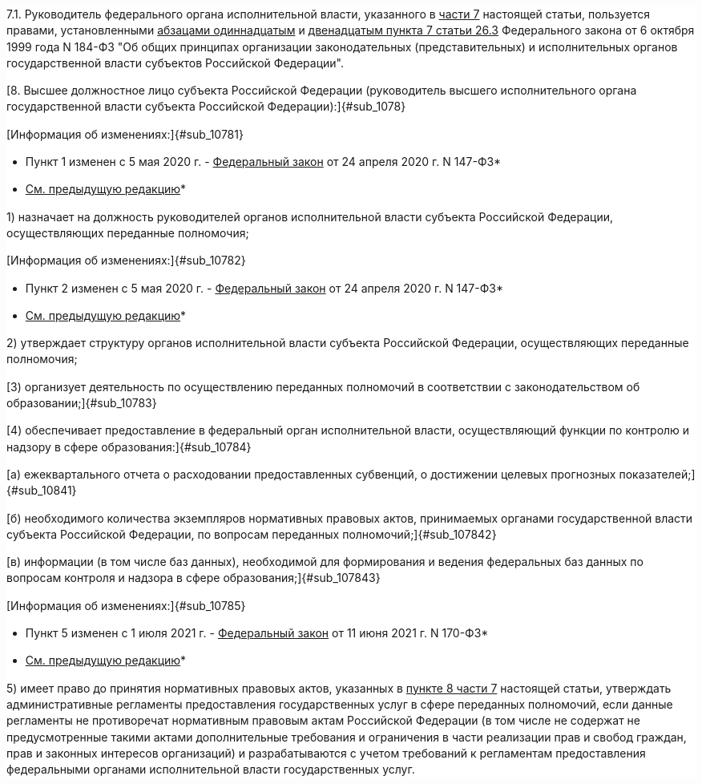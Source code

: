 7.1. Руководитель федерального органа исполнительной власти, указанного в [части 7](#sub_10777) настоящей статьи, пользуется правами, установленными [абзацами одиннадцатым](http://mobileonline.garant.ru/document/redirect/12117177/2630737) и [двенадцатым пункта 7 статьи 26.3](http://mobileonline.garant.ru/document/redirect/12117177/2630738) Федерального закона от 6 октября 1999 года N 184-ФЗ \"Об общих принципах организации законодательных (представительных) и исполнительных органов государственной власти субъектов Российской Федерации\".

[8. Высшее должностное лицо субъекта Российской Федерации (руководитель высшего исполнительного органа государственной власти субъекта Российской Федерации):]{#sub_1078}

[Информация об изменениях:]{#sub_10781}

* Пункт 1 изменен с 5 мая 2020 г. - [Федеральный закон](http://mobileonline.garant.ru/document/redirect/73947325/29131) от 24 апреля 2020 г. N 147-ФЗ*

* [См. предыдущую редакцию](http://mobileonline.garant.ru/document/redirect/77691992/10781)*

1\) назначает на должность руководителей органов исполнительной власти субъекта Российской Федерации, осуществляющих переданные полномочия;

[Информация об изменениях:]{#sub_10782}

* Пункт 2 изменен с 5 мая 2020 г. - [Федеральный закон](http://mobileonline.garant.ru/document/redirect/73947325/29132) от 24 апреля 2020 г. N 147-ФЗ*

* [См. предыдущую редакцию](http://mobileonline.garant.ru/document/redirect/77691992/10782)*

2\) утверждает структуру органов исполнительной власти субъекта Российской Федерации, осуществляющих переданные полномочия;

[3) организует деятельность по осуществлению переданных полномочий в соответствии с законодательством об образовании;]{#sub_10783}

[4) обеспечивает предоставление в федеральный орган исполнительной власти, осуществляющий функции по контролю и надзору в сфере образования:]{#sub_10784}

[а) ежеквартального отчета о расходовании предоставленных субвенций, о достижении целевых прогнозных показателей;]{#sub_10841}

[б) необходимого количества экземпляров нормативных правовых актов, принимаемых органами государственной власти субъекта Российской Федерации, по вопросам переданных полномочий;]{#sub_107842}

[в) информации (в том числе баз данных), необходимой для формирования и ведения федеральных баз данных по вопросам контроля и надзора в сфере образования;]{#sub_107843}

[Информация об изменениях:]{#sub_10785}

* Пункт 5 изменен с 1 июля 2021 г. - [Федеральный закон](http://mobileonline.garant.ru/document/redirect/400889843/901825) от 11 июня 2021 г. N 170-ФЗ*

* [См. предыдущую редакцию](http://mobileonline.garant.ru/document/redirect/77311658/10785)*

5\) имеет право до принятия нормативных правовых актов, указанных в [пункте 8 части 7](#sub_778) настоящей статьи, утверждать административные регламенты предоставления государственных услуг в сфере переданных полномочий, если данные регламенты не противоречат нормативным правовым актам Российской Федерации (в том числе не содержат не предусмотренные такими актами дополнительные требования и ограничения в части реализации прав и свобод граждан, прав и законных интересов организаций) и разрабатываются с учетом требований к регламентам предоставления федеральными органами исполнительной власти государственных услуг.
